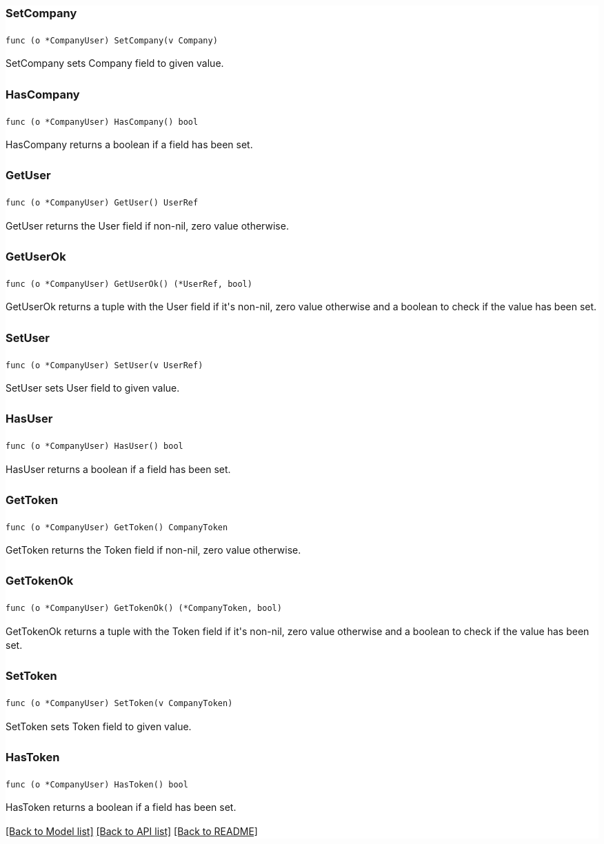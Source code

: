 ### SetCompany

`func (o *CompanyUser) SetCompany(v Company)`

SetCompany sets Company field to given value.

### HasCompany

`func (o *CompanyUser) HasCompany() bool`

HasCompany returns a boolean if a field has been set.

### GetUser

`func (o *CompanyUser) GetUser() UserRef`

GetUser returns the User field if non-nil, zero value otherwise.

### GetUserOk

`func (o *CompanyUser) GetUserOk() (*UserRef, bool)`

GetUserOk returns a tuple with the User field if it's non-nil, zero value otherwise
and a boolean to check if the value has been set.

### SetUser

`func (o *CompanyUser) SetUser(v UserRef)`

SetUser sets User field to given value.

### HasUser

`func (o *CompanyUser) HasUser() bool`

HasUser returns a boolean if a field has been set.

### GetToken

`func (o *CompanyUser) GetToken() CompanyToken`

GetToken returns the Token field if non-nil, zero value otherwise.

### GetTokenOk

`func (o *CompanyUser) GetTokenOk() (*CompanyToken, bool)`

GetTokenOk returns a tuple with the Token field if it's non-nil, zero value otherwise
and a boolean to check if the value has been set.

### SetToken

`func (o *CompanyUser) SetToken(v CompanyToken)`

SetToken sets Token field to given value.

### HasToken

`func (o *CompanyUser) HasToken() bool`

HasToken returns a boolean if a field has been set.


[[Back to Model list]](../README.md#documentation-for-models) [[Back to API list]](../README.md#documentation-for-api-endpoints) [[Back to README]](../README.md)


